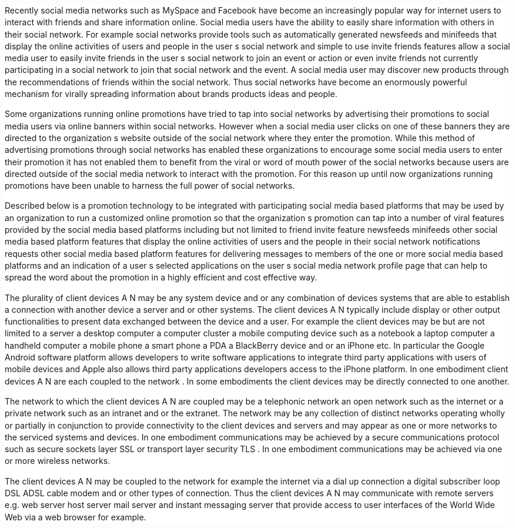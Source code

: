 Recently social media networks such as MySpace and Facebook have become an increasingly popular way for internet users to interact with friends and share information online. Social media users have the ability to easily share information with others in their social network. For example social networks provide tools such as automatically generated newsfeeds and minifeeds that display the online activities of users and people in the user s social network and simple to use invite friends features allow a social media user to easily invite friends in the user s social network to join an event or action or even invite friends not currently participating in a social network to join that social network and the event. A social media user may discover new products through the recommendations of friends within the social network. Thus social networks have become an enormously powerful mechanism for virally spreading information about brands products ideas and people.

Some organizations running online promotions have tried to tap into social networks by advertising their promotions to social media users via online banners within social networks. However when a social media user clicks on one of these banners they are directed to the organization s website outside of the social network where they enter the promotion. While this method of advertising promotions through social networks has enabled these organizations to encourage some social media users to enter their promotion it has not enabled them to benefit from the viral or word of mouth power of the social networks because users are directed outside of the social media network to interact with the promotion. For this reason up until now organizations running promotions have been unable to harness the full power of social networks.

Described below is a promotion technology to be integrated with participating social media based platforms that may be used by an organization to run a customized online promotion so that the organization s promotion can tap into a number of viral features provided by the social media based platforms including but not limited to friend invite feature newsfeeds minifeeds other social media based platform features that display the online activities of users and the people in their social network notifications requests other social media based platform features for delivering messages to members of the one or more social media based platforms and an indication of a user s selected applications on the user s social media network profile page that can help to spread the word about the promotion in a highly efficient and cost effective way.

The plurality of client devices A N may be any system device and or any combination of devices systems that are able to establish a connection with another device a server and or other systems. The client devices A N typically include display or other output functionalities to present data exchanged between the device and a user. For example the client devices may be but are not limited to a server a desktop computer a computer cluster a mobile computing device such as a notebook a laptop computer a handheld computer a mobile phone a smart phone a PDA a BlackBerry device and or an iPhone etc. In particular the Google Android software platform allows developers to write software applications to integrate third party applications with users of mobile devices and Apple also allows third party applications developers access to the iPhone platform. In one embodiment client devices A N are each coupled to the network . In some embodiments the client devices may be directly connected to one another.

The network to which the client devices A N are coupled may be a telephonic network an open network such as the internet or a private network such as an intranet and or the extranet. The network may be any collection of distinct networks operating wholly or partially in conjunction to provide connectivity to the client devices and servers and may appear as one or more networks to the serviced systems and devices. In one embodiment communications may be achieved by a secure communications protocol such as secure sockets layer SSL or transport layer security TLS . In one embodiment communications may be achieved via one or more wireless networks.

The client devices A N may be coupled to the network for example the internet via a dial up connection a digital subscriber loop DSL ADSL cable modem and or other types of connection. Thus the client devices A N may communicate with remote servers e.g. web server host server mail server and instant messaging server that provide access to user interfaces of the World Wide Web via a web browser for example.
